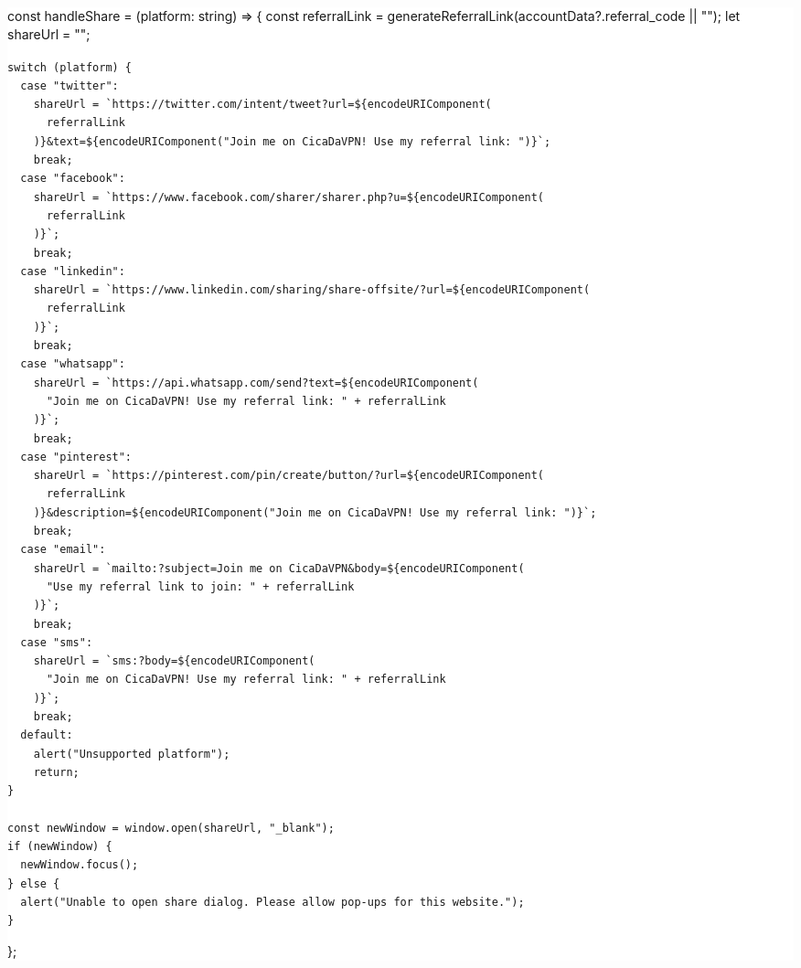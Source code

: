   const handleShare = (platform: string) => {
    const referralLink = generateReferralLink(accountData?.referral_code || "");
    let shareUrl = "";

    switch (platform) {
      case "twitter":
        shareUrl = `https://twitter.com/intent/tweet?url=${encodeURIComponent(
          referralLink
        )}&text=${encodeURIComponent("Join me on CicaDaVPN! Use my referral link: ")}`;
        break;
      case "facebook":
        shareUrl = `https://www.facebook.com/sharer/sharer.php?u=${encodeURIComponent(
          referralLink
        )}`;
        break;
      case "linkedin":
        shareUrl = `https://www.linkedin.com/sharing/share-offsite/?url=${encodeURIComponent(
          referralLink
        )}`;
        break;
      case "whatsapp":
        shareUrl = `https://api.whatsapp.com/send?text=${encodeURIComponent(
          "Join me on CicaDaVPN! Use my referral link: " + referralLink
        )}`;
        break;
      case "pinterest":
        shareUrl = `https://pinterest.com/pin/create/button/?url=${encodeURIComponent(
          referralLink
        )}&description=${encodeURIComponent("Join me on CicaDaVPN! Use my referral link: ")}`;
        break;
      case "email":
        shareUrl = `mailto:?subject=Join me on CicaDaVPN&body=${encodeURIComponent(
          "Use my referral link to join: " + referralLink
        )}`;
        break;
      case "sms":
        shareUrl = `sms:?body=${encodeURIComponent(
          "Join me on CicaDaVPN! Use my referral link: " + referralLink
        )}`;
        break;
      default:
        alert("Unsupported platform");
        return;
    }

    const newWindow = window.open(shareUrl, "_blank");
    if (newWindow) {
      newWindow.focus();
    } else {
      alert("Unable to open share dialog. Please allow pop-ups for this website.");
    }
  };
